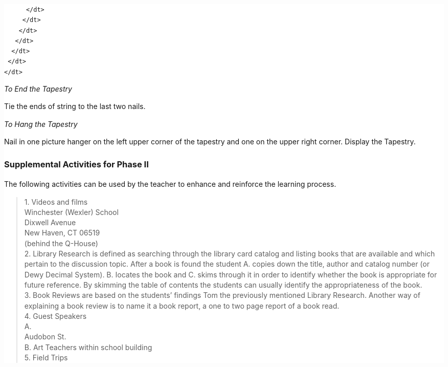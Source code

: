           </dt>
         </dt>
        </dt>
       </dt>
      </dt>
     </dt>
    </dt>
   </dt>
  </dl>
 </blockquote>
 <p>
  <i>
   To End the Tapestry
  </i>
 </p>
 <p>
  Tie the ends of string to the last two nails.
 </p>
<p>
  <i>
   To Hang the Tapestry
  </i>
 </p>
 <p>
  Nail in one picture hanger on the left upper corner of the tapestry and one on the upper right corner. Display the Tapestry.
 </p>
<h3>
  Supplemental Activities for Phase II
 </h3>
 The following activities can be used by the teacher to enhance and reinforce the learning process.
<blockquote>
  <dl>
   <dt>
    1. Videos and films
    <dt>
     Winchester (Wexler) School
     <dt>
      Dixwell Avenue
      <dt>
       New Haven, CT 06519
       <dt>
        (behind the Q-House)
        <dt>
         2. Library Research is defined as searching through the library card catalog and listing books that are available and which pertain to the discussion topic. After a book is found the student A. copies down the title, author and catalog number (or Dewy Decimal System). B. Iocates the book and C. skims through it in order to identify whether the book is appropriate for future reference. By skimming the table of contents the students can usually identify the appropriateness of the book.
         <dt>
          3. Book Reviews are based on the students’ findings Tom the previously mentioned Library Research. Another way of explaining a book review is to name it a book report, a one to two page report of a book read.
          <dt>
           4. Guest Speakers
           <dt>
            A.
            <dt>
             Audobon St.
             <dt>
              B. Art Teachers within school building
              <dt>
               5. Field Trips
               <dt>